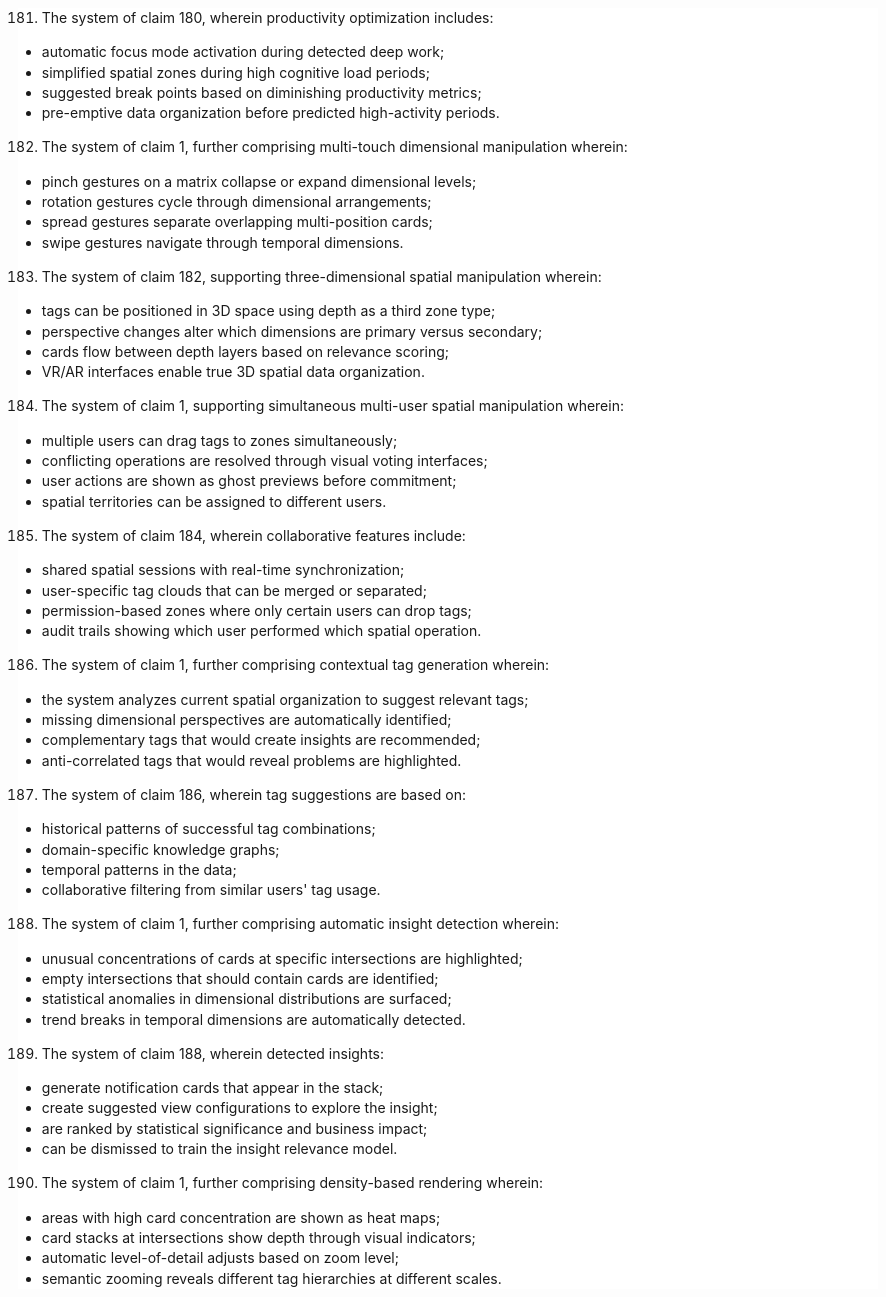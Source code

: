 181. The system of claim 180, wherein productivity optimization includes:
   - automatic focus mode activation during detected deep work;
   - simplified spatial zones during high cognitive load periods;
   - suggested break points based on diminishing productivity metrics;
   - pre-emptive data organization before predicted high-activity periods.

182. The system of claim 1, further comprising multi-touch dimensional manipulation wherein:
   - pinch gestures on a matrix collapse or expand dimensional levels;
   - rotation gestures cycle through dimensional arrangements;
   - spread gestures separate overlapping multi-position cards;
   - swipe gestures navigate through temporal dimensions.

183. The system of claim 182, supporting three-dimensional spatial manipulation wherein:
   - tags can be positioned in 3D space using depth as a third zone type;
   - perspective changes alter which dimensions are primary versus secondary;
   - cards flow between depth layers based on relevance scoring;
   - VR/AR interfaces enable true 3D spatial data organization.

184. The system of claim 1, supporting simultaneous multi-user spatial manipulation wherein:
   - multiple users can drag tags to zones simultaneously;
   - conflicting operations are resolved through visual voting interfaces;
   - user actions are shown as ghost previews before commitment;
   - spatial territories can be assigned to different users.

185. The system of claim 184, wherein collaborative features include:
   - shared spatial sessions with real-time synchronization;
   - user-specific tag clouds that can be merged or separated;
   - permission-based zones where only certain users can drop tags;
   - audit trails showing which user performed which spatial operation.

186. The system of claim 1, further comprising contextual tag generation wherein:
   - the system analyzes current spatial organization to suggest relevant tags;
   - missing dimensional perspectives are automatically identified;
   - complementary tags that would create insights are recommended;
   - anti-correlated tags that would reveal problems are highlighted.

187. The system of claim 186, wherein tag suggestions are based on:
   - historical patterns of successful tag combinations;
   - domain-specific knowledge graphs;
   - temporal patterns in the data;
   - collaborative filtering from similar users' tag usage.

188. The system of claim 1, further comprising automatic insight detection wherein:
   - unusual concentrations of cards at specific intersections are highlighted;
   - empty intersections that should contain cards are identified;
   - statistical anomalies in dimensional distributions are surfaced;
   - trend breaks in temporal dimensions are automatically detected.

189. The system of claim 188, wherein detected insights:
   - generate notification cards that appear in the stack;
   - create suggested view configurations to explore the insight;
   - are ranked by statistical significance and business impact;
   - can be dismissed to train the insight relevance model.

190. The system of claim 1, further comprising density-based rendering wherein:
   - areas with high card concentration are shown as heat maps;
   - card stacks at intersections show depth through visual indicators;
   - automatic level-of-detail adjusts based on zoom level;
   - semantic zooming reveals different tag hierarchies at different scales.
